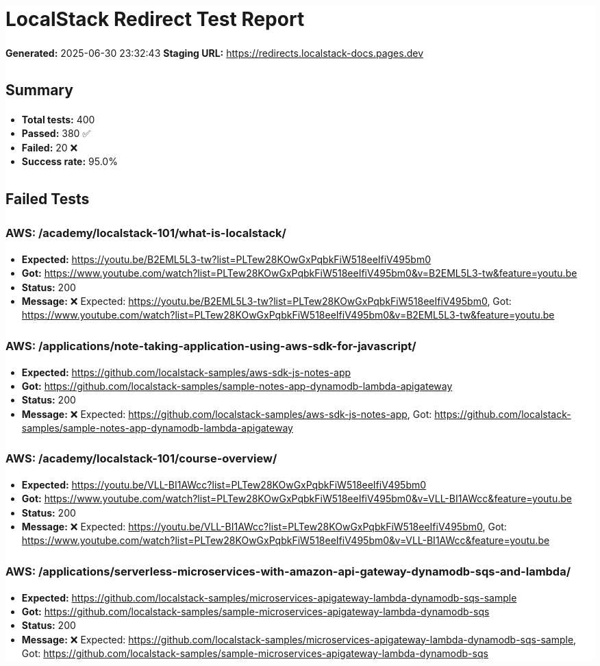 # LocalStack Redirect Test Report
**Generated:** 2025-06-30 23:32:43
**Staging URL:** https://redirects.localstack-docs.pages.dev

## Summary
- **Total tests:** 400
- **Passed:** 380 ✅
- **Failed:** 20 ❌
- **Success rate:** 95.0%

## Failed Tests
### AWS: /academy/localstack-101/what-is-localstack/
- **Expected:** https://youtu.be/B2EML5L3-tw?list=PLTew28KOwGxPqbkFiW518eeIfiV495bm0
- **Got:** https://www.youtube.com/watch?list=PLTew28KOwGxPqbkFiW518eeIfiV495bm0&v=B2EML5L3-tw&feature=youtu.be
- **Status:** 200
- **Message:** ❌ Expected: https://youtu.be/B2EML5L3-tw?list=PLTew28KOwGxPqbkFiW518eeIfiV495bm0, Got: https://www.youtube.com/watch?list=PLTew28KOwGxPqbkFiW518eeIfiV495bm0&v=B2EML5L3-tw&feature=youtu.be

### AWS: /applications/note-taking-application-using-aws-sdk-for-javascript/
- **Expected:** https://github.com/localstack-samples/aws-sdk-js-notes-app
- **Got:** https://github.com/localstack-samples/sample-notes-app-dynamodb-lambda-apigateway
- **Status:** 200
- **Message:** ❌ Expected: https://github.com/localstack-samples/aws-sdk-js-notes-app, Got: https://github.com/localstack-samples/sample-notes-app-dynamodb-lambda-apigateway

### AWS: /academy/localstack-101/course-overview/
- **Expected:** https://youtu.be/VLL-BI1AWcc?list=PLTew28KOwGxPqbkFiW518eeIfiV495bm0
- **Got:** https://www.youtube.com/watch?list=PLTew28KOwGxPqbkFiW518eeIfiV495bm0&v=VLL-BI1AWcc&feature=youtu.be
- **Status:** 200
- **Message:** ❌ Expected: https://youtu.be/VLL-BI1AWcc?list=PLTew28KOwGxPqbkFiW518eeIfiV495bm0, Got: https://www.youtube.com/watch?list=PLTew28KOwGxPqbkFiW518eeIfiV495bm0&v=VLL-BI1AWcc&feature=youtu.be

### AWS: /applications/serverless-microservices-with-amazon-api-gateway-dynamodb-sqs-and-lambda/
- **Expected:** https://github.com/localstack-samples/microservices-apigateway-lambda-dynamodb-sqs-sample
- **Got:** https://github.com/localstack-samples/sample-microservices-apigateway-lambda-dynamodb-sqs
- **Status:** 200
- **Message:** ❌ Expected: https://github.com/localstack-samples/microservices-apigateway-lambda-dynamodb-sqs-sample, Got: https://github.com/localstack-samples/sample-microservices-apigateway-lambda-dynamodb-sqs
